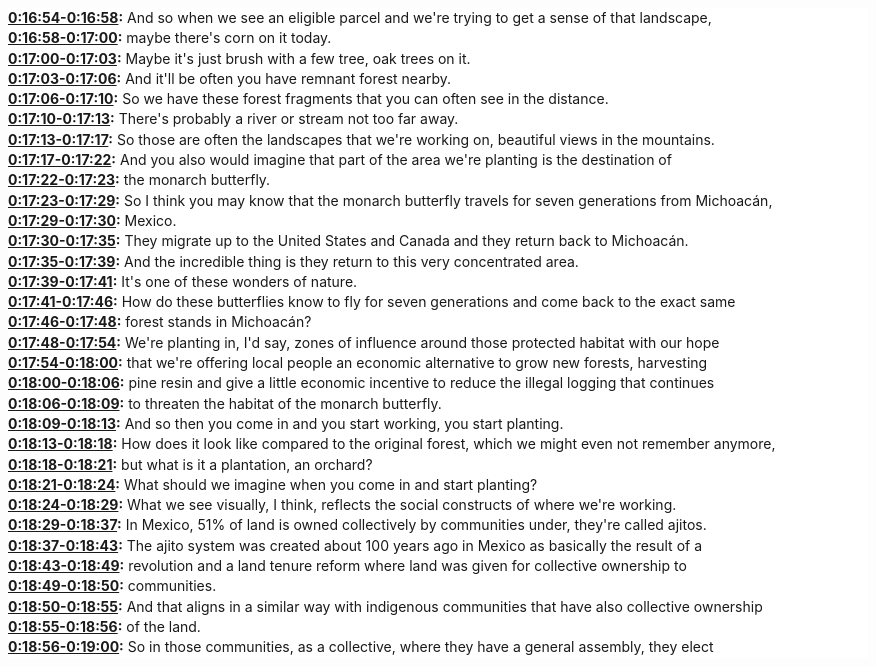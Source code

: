 **[0:16:54-0:16:58](https://investinginregenerativeagriculture.com/shaun-paul#t=0:16:54):**  And so when we see an eligible parcel and we're trying to get a sense of that landscape,  
**[0:16:58-0:17:00](https://investinginregenerativeagriculture.com/shaun-paul#t=0:16:58):**  maybe there's corn on it today.  
**[0:17:00-0:17:03](https://investinginregenerativeagriculture.com/shaun-paul#t=0:17:00):**  Maybe it's just brush with a few tree, oak trees on it.  
**[0:17:03-0:17:06](https://investinginregenerativeagriculture.com/shaun-paul#t=0:17:03):**  And it'll be often you have remnant forest nearby.  
**[0:17:06-0:17:10](https://investinginregenerativeagriculture.com/shaun-paul#t=0:17:06):**  So we have these forest fragments that you can often see in the distance.  
**[0:17:10-0:17:13](https://investinginregenerativeagriculture.com/shaun-paul#t=0:17:10):**  There's probably a river or stream not too far away.  
**[0:17:13-0:17:17](https://investinginregenerativeagriculture.com/shaun-paul#t=0:17:13):**  So those are often the landscapes that we're working on, beautiful views in the mountains.  
**[0:17:17-0:17:22](https://investinginregenerativeagriculture.com/shaun-paul#t=0:17:17):**  And you also would imagine that part of the area we're planting is the destination of  
**[0:17:22-0:17:23](https://investinginregenerativeagriculture.com/shaun-paul#t=0:17:22):**  the monarch butterfly.  
**[0:17:23-0:17:29](https://investinginregenerativeagriculture.com/shaun-paul#t=0:17:23):**  So I think you may know that the monarch butterfly travels for seven generations from Michoacán,  
**[0:17:29-0:17:30](https://investinginregenerativeagriculture.com/shaun-paul#t=0:17:29):**  Mexico.  
**[0:17:30-0:17:35](https://investinginregenerativeagriculture.com/shaun-paul#t=0:17:30):**  They migrate up to the United States and Canada and they return back to Michoacán.  
**[0:17:35-0:17:39](https://investinginregenerativeagriculture.com/shaun-paul#t=0:17:35):**  And the incredible thing is they return to this very concentrated area.  
**[0:17:39-0:17:41](https://investinginregenerativeagriculture.com/shaun-paul#t=0:17:39):**  It's one of these wonders of nature.  
**[0:17:41-0:17:46](https://investinginregenerativeagriculture.com/shaun-paul#t=0:17:41):**  How do these butterflies know to fly for seven generations and come back to the exact same  
**[0:17:46-0:17:48](https://investinginregenerativeagriculture.com/shaun-paul#t=0:17:46):**  forest stands in Michoacán?  
**[0:17:48-0:17:54](https://investinginregenerativeagriculture.com/shaun-paul#t=0:17:48):**  We're planting in, I'd say, zones of influence around those protected habitat with our hope  
**[0:17:54-0:18:00](https://investinginregenerativeagriculture.com/shaun-paul#t=0:17:54):**  that we're offering local people an economic alternative to grow new forests, harvesting  
**[0:18:00-0:18:06](https://investinginregenerativeagriculture.com/shaun-paul#t=0:18:00):**  pine resin and give a little economic incentive to reduce the illegal logging that continues  
**[0:18:06-0:18:09](https://investinginregenerativeagriculture.com/shaun-paul#t=0:18:06):**  to threaten the habitat of the monarch butterfly.  
**[0:18:09-0:18:13](https://investinginregenerativeagriculture.com/shaun-paul#t=0:18:09):**  And so then you come in and you start working, you start planting.  
**[0:18:13-0:18:18](https://investinginregenerativeagriculture.com/shaun-paul#t=0:18:13):**  How does it look like compared to the original forest, which we might even not remember anymore,  
**[0:18:18-0:18:21](https://investinginregenerativeagriculture.com/shaun-paul#t=0:18:18):**  but what is it a plantation, an orchard?  
**[0:18:21-0:18:24](https://investinginregenerativeagriculture.com/shaun-paul#t=0:18:21):**  What should we imagine when you come in and start planting?  
**[0:18:24-0:18:29](https://investinginregenerativeagriculture.com/shaun-paul#t=0:18:24):**  What we see visually, I think, reflects the social constructs of where we're working.  
**[0:18:29-0:18:37](https://investinginregenerativeagriculture.com/shaun-paul#t=0:18:29):**  In Mexico, 51% of land is owned collectively by communities under, they're called ajitos.  
**[0:18:37-0:18:43](https://investinginregenerativeagriculture.com/shaun-paul#t=0:18:37):**  The ajito system was created about 100 years ago in Mexico as basically the result of a  
**[0:18:43-0:18:49](https://investinginregenerativeagriculture.com/shaun-paul#t=0:18:43):**  revolution and a land tenure reform where land was given for collective ownership to  
**[0:18:49-0:18:50](https://investinginregenerativeagriculture.com/shaun-paul#t=0:18:49):**  communities.  
**[0:18:50-0:18:55](https://investinginregenerativeagriculture.com/shaun-paul#t=0:18:50):**  And that aligns in a similar way with indigenous communities that have also collective ownership  
**[0:18:55-0:18:56](https://investinginregenerativeagriculture.com/shaun-paul#t=0:18:55):**  of the land.  
**[0:18:56-0:19:00](https://investinginregenerativeagriculture.com/shaun-paul#t=0:18:56):**  So in those communities, as a collective, where they have a general assembly, they elect  